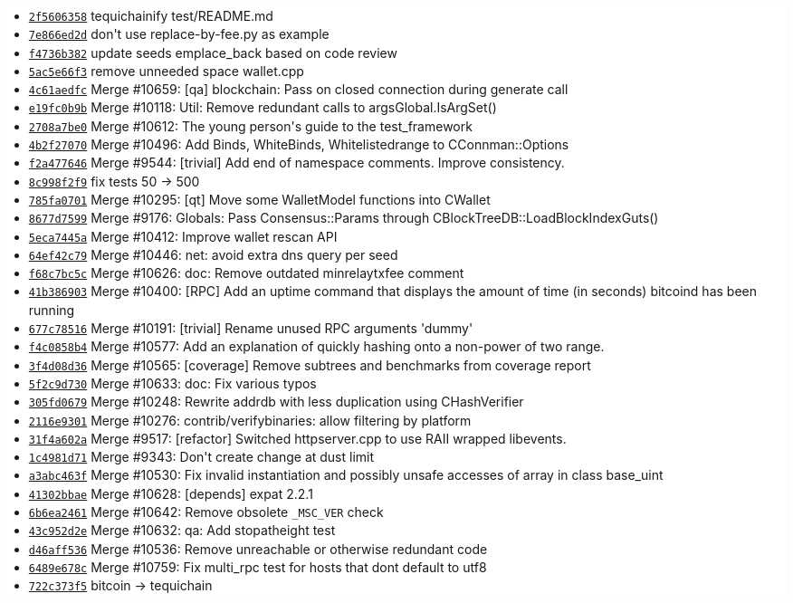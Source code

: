 -   [`2f5606358`](https://github.com/Tequichain-Network/TequichainCore/commit/2f5606358) tequichainify test/README.md
-   [`7e866ed2d`](https://github.com/Tequichain-Network/TequichainCore/commit/7e866ed2d) don't use replace-by-fee.py as example
-   [`f4736b382`](https://github.com/Tequichain-Network/TequichainCore/commit/f4736b382) update seeds emplace_back based on code review
-   [`5ac5e66f3`](https://github.com/Tequichain-Network/TequichainCore/commit/5ac5e66f3) remove unneeded space wallet.cpp
-   [`4c61aedfc`](https://github.com/Tequichain-Network/TequichainCore/commit/4c61aedfc) Merge #10659: [qa] blockchain: Pass on closed connection during generate call
-   [`e19fc0b9b`](https://github.com/Tequichain-Network/TequichainCore/commit/e19fc0b9b) Merge #10118: Util: Remove redundant calls to argsGlobal.IsArgSet()
-   [`2708a7be0`](https://github.com/Tequichain-Network/TequichainCore/commit/2708a7be0) Merge #10612: The young person's guide to the test_framework
-   [`4b2f27070`](https://github.com/Tequichain-Network/TequichainCore/commit/4b2f27070) Merge #10496: Add Binds, WhiteBinds, Whitelistedrange to CConnman::Options
-   [`f2a477646`](https://github.com/Tequichain-Network/TequichainCore/commit/f2a477646) Merge #9544: [trivial] Add end of namespace comments. Improve consistency.
-   [`8c998f2f9`](https://github.com/Tequichain-Network/TequichainCore/commit/8c998f2f9) fix tests 50 -> 500
-   [`785fa0701`](https://github.com/Tequichain-Network/TequichainCore/commit/785fa0701) Merge #10295: [qt] Move some WalletModel functions into CWallet
-   [`8677d7599`](https://github.com/Tequichain-Network/TequichainCore/commit/8677d7599) Merge #9176: Globals: Pass Consensus::Params through CBlockTreeDB::LoadBlockIndexGuts()
-   [`5eca7445a`](https://github.com/Tequichain-Network/TequichainCore/commit/5eca7445a) Merge #10412: Improve wallet rescan API
-   [`64ef42c79`](https://github.com/Tequichain-Network/TequichainCore/commit/64ef42c79) Merge #10446: net: avoid extra dns query per seed
-   [`f68c7bc5c`](https://github.com/Tequichain-Network/TequichainCore/commit/f68c7bc5c) Merge #10626: doc: Remove outdated minrelaytxfee comment
-   [`41b386903`](https://github.com/Tequichain-Network/TequichainCore/commit/41b386903) Merge #10400: [RPC] Add an uptime command that displays the amount of time (in seconds) bitcoind has been running
-   [`677c78516`](https://github.com/Tequichain-Network/TequichainCore/commit/677c78516) Merge #10191: [trivial] Rename unused RPC arguments 'dummy'
-   [`f4c0858b4`](https://github.com/Tequichain-Network/TequichainCore/commit/f4c0858b4) Merge #10577: Add an explanation of quickly hashing onto a non-power of two range.
-   [`3f4d08d36`](https://github.com/Tequichain-Network/TequichainCore/commit/3f4d08d36) Merge #10565: [coverage] Remove subtrees and benchmarks from coverage report
-   [`5f2c9d730`](https://github.com/Tequichain-Network/TequichainCore/commit/5f2c9d730) Merge #10633: doc: Fix various typos
-   [`305fd0679`](https://github.com/Tequichain-Network/TequichainCore/commit/305fd0679) Merge #10248: Rewrite addrdb with less duplication using CHashVerifier
-   [`2116e9301`](https://github.com/Tequichain-Network/TequichainCore/commit/2116e9301) Merge #10276: contrib/verifybinaries: allow filtering by platform
-   [`31f4a602a`](https://github.com/Tequichain-Network/TequichainCore/commit/31f4a602a) Merge #9517: [refactor] Switched httpserver.cpp to use RAII wrapped libevents.
-   [`1c4981d71`](https://github.com/Tequichain-Network/TequichainCore/commit/1c4981d71) Merge #9343: Don't create change at dust limit
-   [`a3abc463f`](https://github.com/Tequichain-Network/TequichainCore/commit/a3abc463f) Merge #10530: Fix invalid instantiation and possibly unsafe accesses of array in class base_uint<BITS>
-   [`41302bbae`](https://github.com/Tequichain-Network/TequichainCore/commit/41302bbae) Merge #10628: [depends] expat 2.2.1
-   [`6b6ea2461`](https://github.com/Tequichain-Network/TequichainCore/commit/6b6ea2461) Merge #10642: Remove obsolete `_MSC_VER` check
-   [`43c952d2e`](https://github.com/Tequichain-Network/TequichainCore/commit/43c952d2e) Merge #10632: qa: Add stopatheight test
-   [`d46aff536`](https://github.com/Tequichain-Network/TequichainCore/commit/d46aff536) Merge #10536: Remove unreachable or otherwise redundant code
-   [`6489e678c`](https://github.com/Tequichain-Network/TequichainCore/commit/6489e678c) Merge #10759: Fix multi_rpc test for hosts that dont default to utf8
-   [`722c373f5`](https://github.com/Tequichain-Network/TequichainCore/commit/722c373f5) bitcoin -> tequichain